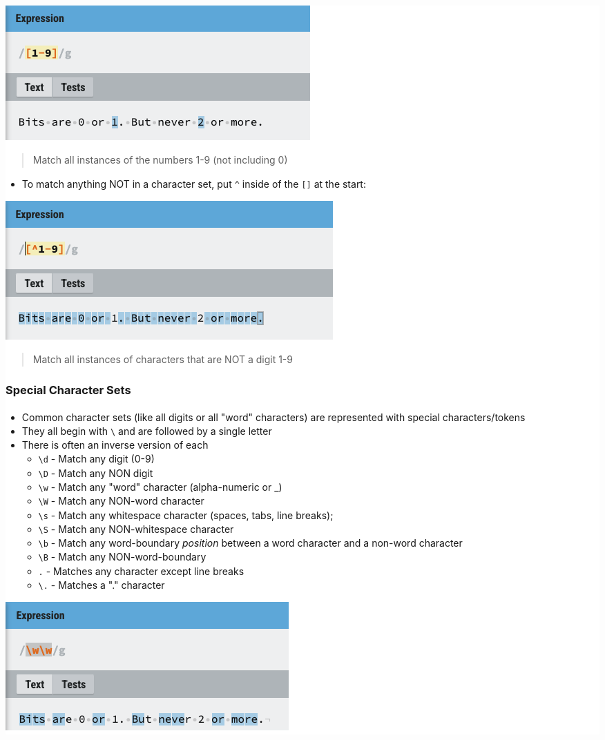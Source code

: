 ![Match all instances of the numbers 1-9 (not including 0](./img/character-set-range.png)

> Match all instances of the numbers 1-9 (not including 0)

* To match anything NOT in a character set, put `^` inside of the `[]` at the start:

![Match all instances of characters that are NOT a digit 1-9](./img/character-set-negated.png)
> Match all instances of characters that are NOT a digit 1-9

### Special Character Sets

* Common character sets (like all digits or all "word" characters) are represented with special characters/tokens
* They all begin with `\` and are followed by a single letter
* There is often an inverse version of each
  * `\d` - Match any digit (0-9)
  * `\D` - Match any NON digit 
  * `\w` - Match any "word" character (alpha-numeric or _)
  * `\W` - Match any NON-word character
  * `\s` - Match any whitespace character (spaces, tabs, line breaks);
  * `\S` - Match any NON-whitespace character
  * `\b` - Match any word-boundary *position* between a word character and a non-word character
  * `\B` - Match any NON-word-boundary
  * `.` - Matches any character except line breaks
  * `\.` - Matches a "." character

![Match all sequences of two word characters. Notice that punctuation and spaces are not included.](./img/word-class.png)
